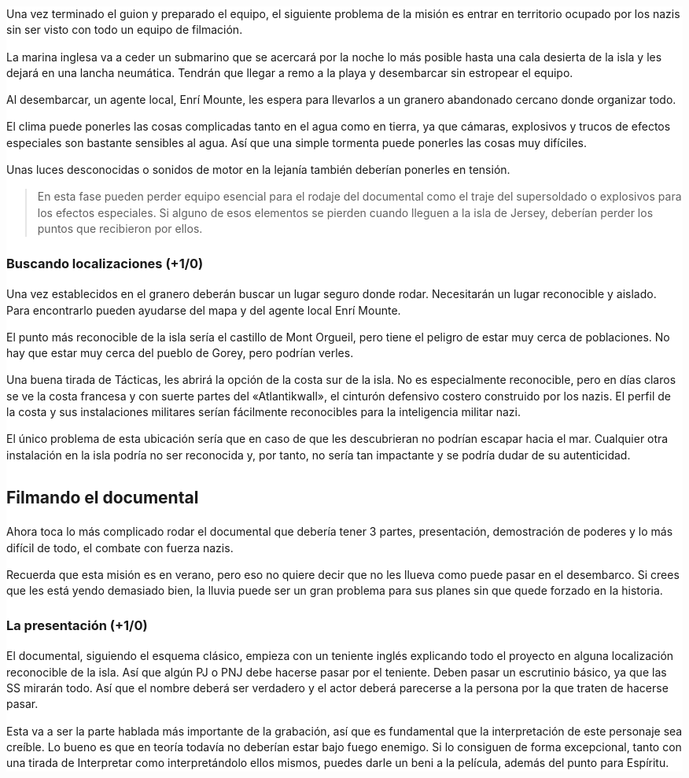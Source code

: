 Una vez terminado el guion y preparado el equipo, el siguiente problema de la misión es entrar en territorio ocupado por los nazis sin ser visto con todo un equipo de filmación. 

La marina inglesa va a ceder un submarino que se acercará por la noche lo más posible hasta una cala desierta de la isla y les dejará en una lancha neumática. Tendrán que llegar a remo a la playa y desembarcar sin estropear el equipo.

Al desembarcar, un agente local, Enrí Mounte, les espera para llevarlos a un granero abandonado cercano donde organizar todo.

El clima puede ponerles las cosas complicadas tanto en el agua como en tierra, ya que cámaras, explosivos y trucos de efectos especiales son bastante sensibles al agua. Así que una simple tormenta puede ponerles las cosas muy difíciles.

Unas luces desconocidas o sonidos de motor en la lejanía también deberían ponerles en tensión.

> En esta fase pueden perder equipo esencial para el rodaje del documental como el traje del supersoldado o explosivos para los efectos especiales. Si alguno de esos elementos se pierden cuando lleguen a la isla de Jersey, deberían perder los puntos que recibieron por ellos.

### Buscando localizaciones (+1/0)

Una vez establecidos en el granero deberán buscar un lugar seguro donde rodar. Necesitarán un lugar reconocible y aislado. Para encontrarlo pueden ayudarse del mapa y del agente local Enrí Mounte.

El punto más reconocible de la isla sería el castillo de Mont Orgueil, pero tiene el peligro de estar muy cerca de poblaciones. No hay que estar muy cerca del pueblo de Gorey, pero podrían verles.

Una buena tirada de Tácticas, les abrirá la opción de la costa sur de la isla. No es especialmente reconocible, pero en días claros se ve la costa francesa y con suerte partes del «Atlantikwall», el cinturón defensivo costero construido por los nazis. El perfil de la costa y sus instalaciones militares serían fácilmente reconocibles para la inteligencia militar nazi.

El único problema de esta ubicación sería que en caso de que les descubrieran no podrían escapar hacia el mar.
Cualquier otra instalación en la isla podría no ser reconocida y, por tanto, no sería tan impactante y se podría dudar de su autenticidad.

## Filmando el documental

Ahora toca lo más complicado rodar el documental que debería tener 3 partes, presentación, demostración de poderes y lo más difícil de todo, el combate con fuerza nazis.

Recuerda que esta misión es en verano, pero eso no quiere decir que no les llueva como puede pasar en el desembarco. Si crees que les está yendo demasiado bien, la lluvia puede ser un gran problema para sus planes sin que quede forzado en la historia.

### La presentación (+1/0)

El documental, siguiendo el esquema clásico, empieza con un teniente inglés explicando todo el proyecto en alguna localización reconocible de la isla. Así que algún PJ o PNJ debe hacerse pasar por el teniente. Deben pasar un escrutinio básico, ya que las SS mirarán todo. Así que el nombre deberá ser verdadero y el actor deberá parecerse a la persona por la que traten de hacerse pasar.

Esta va a ser la parte hablada más importante de la grabación, así que es fundamental que la interpretación de este personaje sea creíble. Lo bueno es que en teoría todavía no deberían estar bajo fuego enemigo. Si lo consiguen de forma excepcional, tanto con una tirada de Interpretar como interpretándolo ellos mismos, puedes darle un beni a la película, además del punto para Espíritu.
